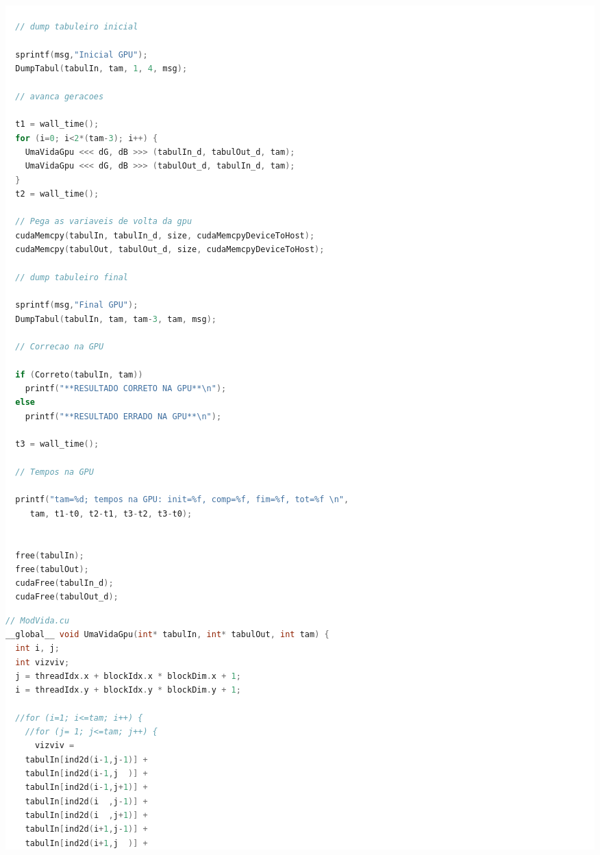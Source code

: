 ```c

  // dump tabuleiro inicial

  sprintf(msg,"Inicial GPU");
  DumpTabul(tabulIn, tam, 1, 4, msg);

  // avanca geracoes

  t1 = wall_time();
  for (i=0; i<2*(tam-3); i++) {
    UmaVidaGpu <<< dG, dB >>> (tabulIn_d, tabulOut_d, tam);
    UmaVidaGpu <<< dG, dB >>> (tabulOut_d, tabulIn_d, tam);
  }
  t2 = wall_time();

  // Pega as variaveis de volta da gpu
  cudaMemcpy(tabulIn, tabulIn_d, size, cudaMemcpyDeviceToHost);
  cudaMemcpy(tabulOut, tabulOut_d, size, cudaMemcpyDeviceToHost);

  // dump tabuleiro final

  sprintf(msg,"Final GPU");
  DumpTabul(tabulIn, tam, tam-3, tam, msg);

  // Correcao na GPU

  if (Correto(tabulIn, tam)) 
    printf("**RESULTADO CORRETO NA GPU**\n");
  else
    printf("**RESULTADO ERRADO NA GPU**\n");

  t3 = wall_time();

  // Tempos na GPU

  printf("tam=%d; tempos na GPU: init=%f, comp=%f, fim=%f, tot=%f \n", 
	 tam, t1-t0, t2-t1, t3-t2, t3-t0);


  free(tabulIn);
  free(tabulOut);
  cudaFree(tabulIn_d);
  cudaFree(tabulOut_d);

```

```c
// ModVida.cu
__global__ void UmaVidaGpu(int* tabulIn, int* tabulOut, int tam) {
  int i, j;
  int vizviv;
  j = threadIdx.x + blockIdx.x * blockDim.x + 1;
  i = threadIdx.y + blockIdx.y * blockDim.y + 1;
  
  //for (i=1; i<=tam; i++) {
    //for (j= 1; j<=tam; j++) {
      vizviv = 
	tabulIn[ind2d(i-1,j-1)] + 
	tabulIn[ind2d(i-1,j  )] +
	tabulIn[ind2d(i-1,j+1)] + 
	tabulIn[ind2d(i  ,j-1)] + 
	tabulIn[ind2d(i  ,j+1)] + 
	tabulIn[ind2d(i+1,j-1)] + 
	tabulIn[ind2d(i+1,j  )] + 
```

[cpu-gpu-comparison1-loop]: ./cpu-gpu-comparison1-loop.png
[cpu-gpu-comparison1-total]: ./cpu-gpu-comparison1-total.png
[cpu-gpu-comparison2-loop]: ./cpu-gpu-comparison2-loop.png
[cpu-gpu-comparison2-total]: ./cpu-gpu-comparison2-total.png